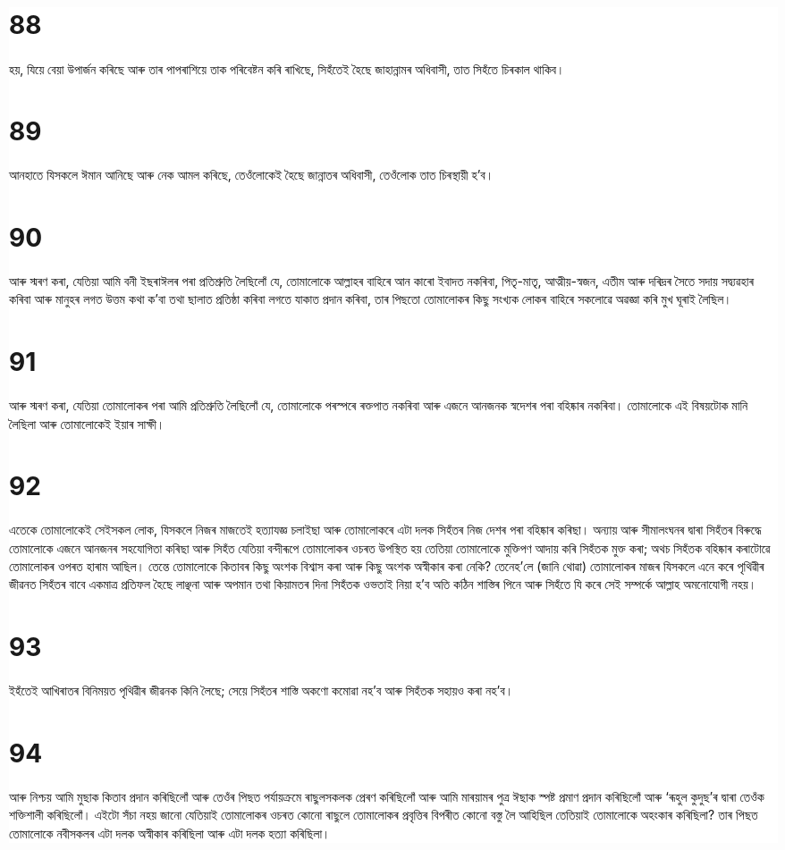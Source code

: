 # 88

হয়, যিয়ে বেয়া উপাৰ্জন কৰিছে আৰু তাৰ পাপৰাশিয়ে তাক পৰিবেষ্টন কৰি ৰাখিছে, সিহঁতেই হৈছে জাহান্নামৰ অধিবাসী, তাত সিহঁতে চিৰকাল থাকিব।

# 89

আনহাতে যিসকলে ঈমান আনিছে আৰু নেক আমল কৰিছে, তেওঁলোকেই হৈছে জান্নাতৰ অধিবাসী, তেওঁলোক তাত চিৰস্থায়ী হ’ব।

# 90

আৰু স্মৰণ কৰা, যেতিয়া আমি বনী ইছৰাঈলৰ পৰা প্ৰতিশ্ৰুতি লৈছিলোঁ যে, তোমালোকে আল্লাহৰ বাহিৰে আন কাৰো ইবাদত নকৰিবা, পিতৃ-মাতৃ, আত্মীয়-স্বজন, এতীম আৰু দৰিদ্ৰৰ সৈতে সদায় সদ্ব্যৱহাৰ কৰিবা আৰু মানুহৰ লগত উত্তম কথা ক’বা তথা ছালাত প্ৰতিষ্ঠা কৰিবা লগতে যাকাত প্ৰদান কৰিবা, তাৰ পিছতো তোমালোকৰ কিছু সংখ্যক লোকৰ বাহিৰে সকলোৱে অৱজ্ঞা কৰি মুখ ঘূৰাই লৈছিল।

# 91

আৰু স্মৰণ কৰা, যেতিয়া তোমালোকৰ পৰা আমি প্ৰতিশ্ৰুতি লৈছিলোঁ যে, তোমালোকে পৰস্পৰে ৰক্তপাত নকৰিবা আৰু এজনে আনজনক স্বদেশৰ পৰা বহিষ্কাৰ নকৰিবা। তোমালোকে এই বিষয়টোক মানি লৈছিলা আৰু তোমালোকেই ইয়াৰ সাক্ষী।

# 92

এতেকে তোমালোকেই সেইসকল লোক, যিসকলে নিজৰ মাজতেই হত্যাযজ্ঞ চলাইছা আৰু তোমালোকৰে এটা দলক সিহঁতৰ নিজ দেশৰ পৰা বহিষ্কাৰ কৰিছা। অন্যায় আৰু সীমালংঘনৰ দ্বাৰা সিহঁতৰ বিৰুদ্ধে তোমালোকে এজনে আনজনৰ সহযোগিতা কৰিছা আৰু সিহঁত যেতিয়া বন্দীৰূপে তোমালোকৰ ওচৰত উপস্থিত হয় তেতিয়া তোমালোকে মুক্তিপণ আদায় কৰি সিহঁতক মুক্ত কৰা; অথচ সিহঁতক বহিষ্কাৰ কৰাটোৱে তোমালোকৰ ওপৰত হাৰাম আছিল। তেন্তে তোমালোকে কিতাবৰ কিছু অংশক বিশ্বাস কৰা আৰু কিছু অংশক অস্বীকাৰ কৰা নেকি? তেনেহ’লে (জানি থোৱা) তোমালোকৰ মাজৰ যিসকলে এনে কৰে পৃথিৱীৰ জীৱনত সিহঁতৰ বাবে একমাত্ৰ প্ৰতিফল হৈছে লাঞ্ছনা আৰু অপমান তথা কিয়ামতৰ দিনা সিহঁতক ওভতাই নিয়া হ’ব অতি কঠিন শাস্তিৰ পিনে আৰু সিহঁতে যি কৰে সেই সম্পৰ্কে আল্লাহ অমনোযোগী নহয়।

# 93

ইহঁতেই আখিৰাতৰ বিনিময়ত পৃথিৱীৰ জীৱনক কিনি লৈছে; সেয়ে সিহঁতৰ শাস্তি অকণো কমোৱা নহ’ব আৰু সিহঁতক সহায়ও কৰা নহ’ব।

# 94

আৰু নিশ্চয় আমি মুছাক কিতাব প্ৰদান কৰিছিলোঁ আৰু তেওঁৰ পিছত পৰ্যায়ক্ৰমে ৰাছুলসকলক প্ৰেৰণ কৰিছিলোঁ আৰু আমি মাৰয়ামৰ পুত্ৰ ঈছাক স্পষ্ট প্ৰমাণ প্ৰদান কৰিছিলোঁ আৰু ‘ৰূহুল কুদুছ’ৰ দ্বাৰা তেওঁক শক্তিশালী কৰিছিলোঁ। এইটো সঁচা নহয় জানো যেতিয়াই তোমালোকৰ ওচৰত কোনো ৰাছুলে তোমালোকৰ প্ৰবৃত্তিৰ বিপৰীত কোনো বস্তু লৈ আহিছিল তেতিয়াই তোমালোকে অহংকাৰ কৰিছিলা? তাৰ পিছত তোমালোকে নবীসকলৰ এটা দলক অস্বীকাৰ কৰিছিলা আৰু এটা দলক হত্যা কৰিছিলা।
